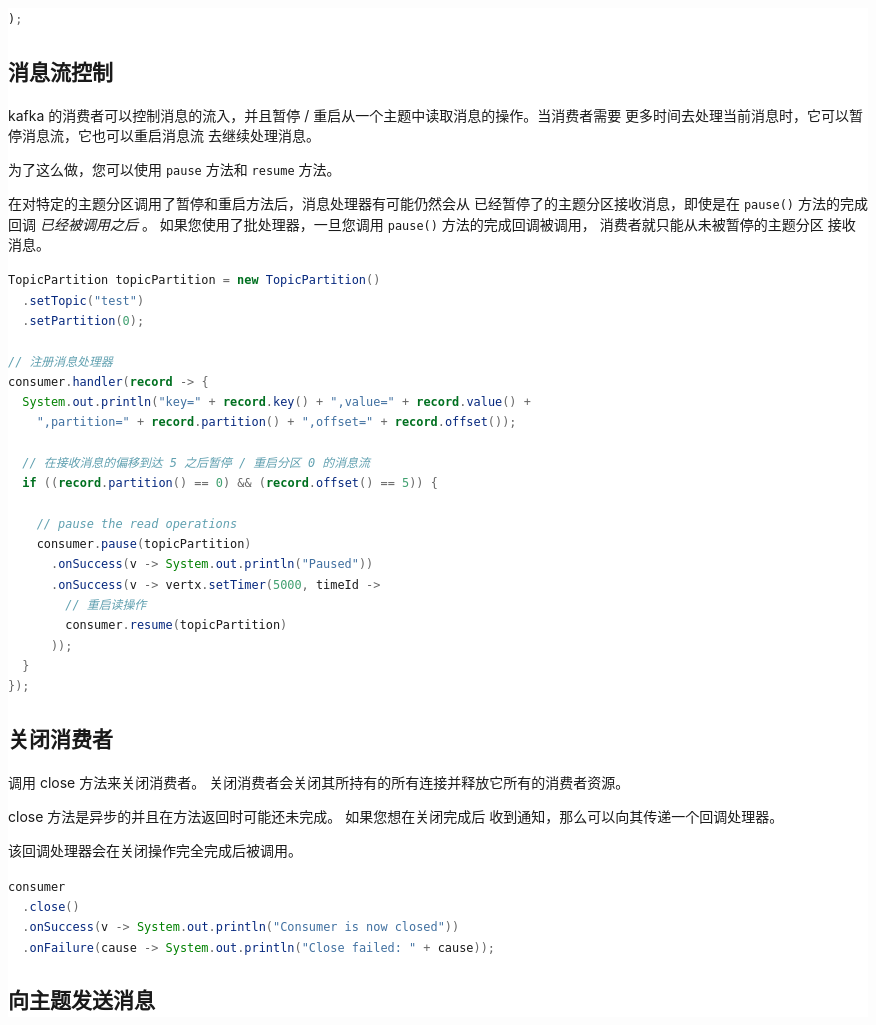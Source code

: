 ```java
);
```

## 消息流控制

kafka 的消费者可以控制消息的流入，并且暂停 / 重启从一个主题中读取消息的操作。当消费者需要 更多时间去处理当前消息时，它可以暂停消息流，它也可以重启消息流 去继续处理消息。

为了这么做，您可以使用 `pause` 方法和 `resume` 方法。

在对特定的主题分区调用了暂停和重启方法后，消息处理器有可能仍然会从 已经暂停了的主题分区接收消息，即使是在 `pause()` 方法的完成回调 *已经被调用之后* 。 如果您使用了批处理器，一旦您调用 `pause()` 方法的完成回调被调用， 消费者就只能从未被暂停的主题分区 接收消息。

```java
TopicPartition topicPartition = new TopicPartition()
  .setTopic("test")
  .setPartition(0);

// 注册消息处理器
consumer.handler(record -> {
  System.out.println("key=" + record.key() + ",value=" + record.value() +
    ",partition=" + record.partition() + ",offset=" + record.offset());

  // 在接收消息的偏移到达 5 之后暂停 / 重启分区 0 的消息流
  if ((record.partition() == 0) && (record.offset() == 5)) {

    // pause the read operations
    consumer.pause(topicPartition)
      .onSuccess(v -> System.out.println("Paused"))
      .onSuccess(v -> vertx.setTimer(5000, timeId ->
        // 重启读操作
        consumer.resume(topicPartition)
      ));
  }
});
```

## 关闭消费者

调用 close 方法来关闭消费者。 关闭消费者会关闭其所持有的所有连接并释放它所有的消费者资源。

close 方法是异步的并且在方法返回时可能还未完成。 如果您想在关闭完成后 收到通知，那么可以向其传递一个回调处理器。

该回调处理器会在关闭操作完全完成后被调用。

```java
consumer
  .close()
  .onSuccess(v -> System.out.println("Consumer is now closed"))
  .onFailure(cause -> System.out.println("Close failed: " + cause));
```

## 向主题发送消息
